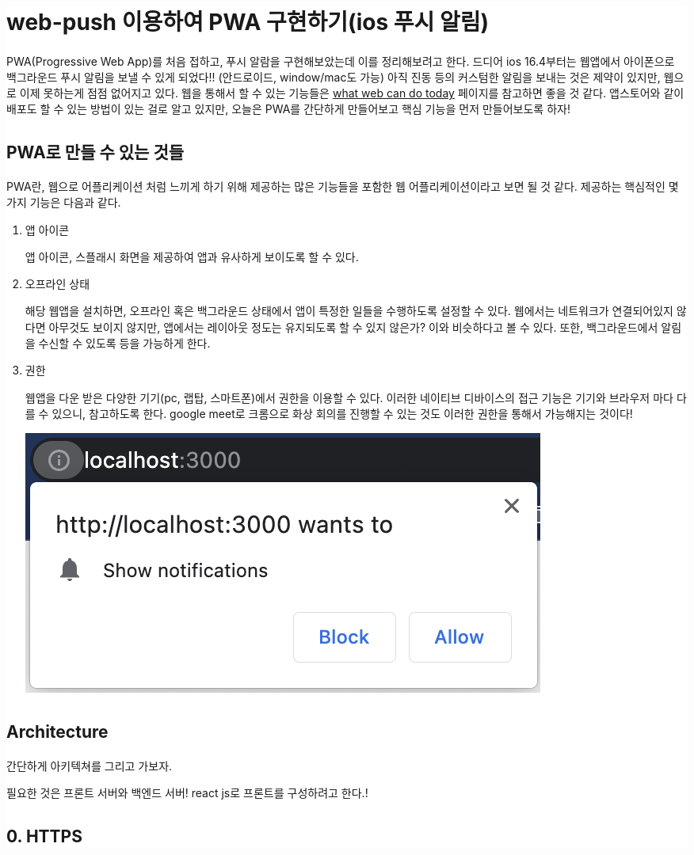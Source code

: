 # web-push 이용하여 PWA 구현하기(ios 푸시 알림)

PWA(Progressive Web App)를 처음 접하고, 푸시 알람을 구현해보았는데 이를 정리해보려고 한다. 드디어 ios 16.4부터는 웹앱에서 아이폰으로 백그라운드 푸시 알림을 보낼 수 있게 되었다!! (안드로이드, window/mac도 가능) 아직 진동 등의 커스텀한 알림을 보내는 것은 제약이 있지만, 웹으로 이제 못하는게 점점 없어지고 있다. 웹을 통해서 할 수 있는 기능들은 [what web can do today](https://whatwebcando.today/) 페이지를 참고하면 좋을 것 같다. 앱스토어와 같이 배포도 할 수 있는 방법이 있는 걸로 알고 있지만, 오늘은 PWA를 간단하게 만들어보고 핵심 기능을 먼저 만들어보도록 하자!



## PWA로 만들 수 있는 것들

PWA란, 웹으로 어플리케이션 처럼 느끼게 하기 위해 제공하는 많은 기능들을 포함한 웹 어플리케이션이라고 보면 될 것 같다. 제공하는 핵심적인 몇가지 기능은 다음과 같다.

1. 앱 아이콘

   앱 아이콘, 스플래시 화면을 제공하여 앱과 유사하게 보이도록 할 수 있다. 

2. 오프라인 상태

   해당 웹앱을 설치하면, 오프라인 혹은 백그라운드 상태에서 앱이 특정한 일들을 수행하도록 설정할 수 있다. 웹에서는 네트워크가 연결되어있지 않다면 아무것도 보이지 않지만, 앱에서는 레이아웃 정도는 유지되도록 할 수 있지 않은가? 이와 비슷하다고 볼 수 있다. 또한, 백그라운드에서 알림을 수신할 수 있도록 등을 가능하게 한다.

3. 권한

   웹앱을 다운 받은 다양한 기기(pc, 랩탑, 스마트폰)에서 권한을 이용할 수 있다. 이러한 네이티브 디바이스의 접근 기능은 기기와 브라우저 마다 다를 수 있으니, 참고하도록 한다. google meet로 크롬으로 화상 회의를 진행할 수 있는 것도 이러한 권한을 통해서 가능해지는 것이다!

   ![permission-chrome](permission-chrome.png)

## Architecture

간단하게 아키텍쳐를 그리고 가보자.

필요한 것은 프론트 서버와 백엔드 서버! react js로 프론트를 구성하려고 한다.!



## 0. HTTPS
